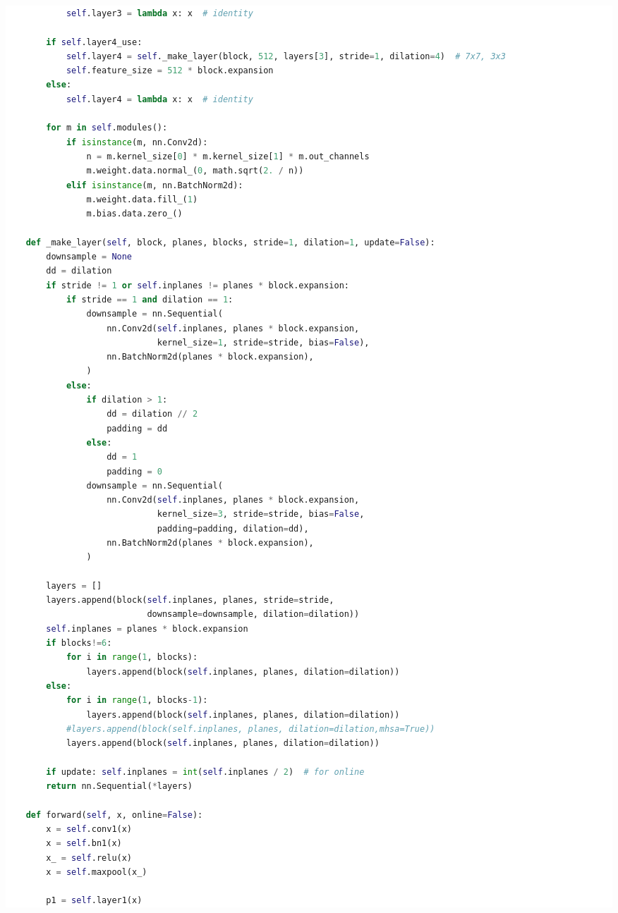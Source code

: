 ```python
            self.layer3 = lambda x: x  # identity

        if self.layer4_use:
            self.layer4 = self._make_layer(block, 512, layers[3], stride=1, dilation=4)  # 7x7, 3x3
            self.feature_size = 512 * block.expansion
        else:
            self.layer4 = lambda x: x  # identity

        for m in self.modules():
            if isinstance(m, nn.Conv2d):
                n = m.kernel_size[0] * m.kernel_size[1] * m.out_channels
                m.weight.data.normal_(0, math.sqrt(2. / n))
            elif isinstance(m, nn.BatchNorm2d):
                m.weight.data.fill_(1)
                m.bias.data.zero_()

    def _make_layer(self, block, planes, blocks, stride=1, dilation=1, update=False):
        downsample = None
        dd = dilation
        if stride != 1 or self.inplanes != planes * block.expansion:
            if stride == 1 and dilation == 1:
                downsample = nn.Sequential(
                    nn.Conv2d(self.inplanes, planes * block.expansion,
                              kernel_size=1, stride=stride, bias=False),
                    nn.BatchNorm2d(planes * block.expansion),
                )
            else:
                if dilation > 1:
                    dd = dilation // 2
                    padding = dd
                else:
                    dd = 1
                    padding = 0
                downsample = nn.Sequential(
                    nn.Conv2d(self.inplanes, planes * block.expansion,
                              kernel_size=3, stride=stride, bias=False,
                              padding=padding, dilation=dd),
                    nn.BatchNorm2d(planes * block.expansion),
                )

        layers = []
        layers.append(block(self.inplanes, planes, stride=stride,
                            downsample=downsample, dilation=dilation))
        self.inplanes = planes * block.expansion
        if blocks!=6:
            for i in range(1, blocks):
                layers.append(block(self.inplanes, planes, dilation=dilation))
        else:
            for i in range(1, blocks-1):
                layers.append(block(self.inplanes, planes, dilation=dilation))
            #layers.append(block(self.inplanes, planes, dilation=dilation,mhsa=True))
            layers.append(block(self.inplanes, planes, dilation=dilation))

        if update: self.inplanes = int(self.inplanes / 2)  # for online
        return nn.Sequential(*layers)

    def forward(self, x, online=False):
        x = self.conv1(x)
        x = self.bn1(x)
        x_ = self.relu(x)
        x = self.maxpool(x_)

        p1 = self.layer1(x)
```